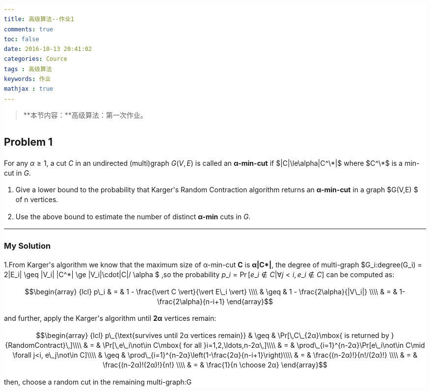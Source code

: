 ```yaml
---
title: 高级算法--作业1
comments: true
toc: false
date: 2016-10-13 20:41:02
categories: Cource
tags : 高级算法
keywords: 作业
mathjax : true
---
```


>**本节内容：**高级算法：第一次作业。



## Problem 1

For any $\alpha\ge 1$, a cut $C$ in an undirected (multi)graph $G(V,E)$ is called an **α-min-cut** if $|C|\le\alpha|C^\*|$ where $C^\*$ is a min-cut in $G$.

1. Give a lower bound to the probability that Karger's Random Contraction algorithm returns an **α-min-cut** in a graph $G(V,E) $ of n vertices.

2. Use the above bound to estimate the number of distinct **α-min** cuts in $G$.


------
### My Solution

1.From Karger's algorithm we know that the maximum size of α-min-cut **C** is **α|C\*|**, the degree of multi-graph $G\_i:degree(G\_i) = 2|E\_i| \geq |V\_i| |C^*| \ge |V\_i|\cdot|C|/ \alpha $ ,so
the probability $p\_i =\Pr[e\_i \notin C \vert \forall j < i,e\_i \notin C]$ can be computed as:

$$\begin{array} {lcl}
p\_i  & = & 1 - \frac{\vert C \vert}{\vert E\_i \vert} \\\\
& \geq & 1 - \frac{2\alpha}{|V\_i|} \\\\
& = & 1- \frac{2\alpha}{n-i+1}
\end{array}$$

and further, apply the Karger's algorithm until **2α** vertices remain:

$$\begin{array} {lcl}
p\_{\text{survives until 2α vertices remain}} & \geq & \Pr[\,C\_{2α}\mbox{ is returned by }{RandomContract}\,]\\\\
& = & \Pr[\,e\_i\not\in C\mbox{ for all }i=1,2,\ldots,n-2α\,]\\\\
& = & \prod\_{i=1}^{n-2α}\Pr[e\_i\not\in C\mid \forall j<i, e\_j\not\in C]\\\\
& \geq & \prod\_{i=1}^{n-2α}\left(1-\frac{2α}{n-i+1}\right)\\\\
& = & \frac{(n-2α)!}{n!/(2α)!} \\\\
& = & \frac{(n-2α)!(2α)!}{n!} \\\\
& = & \frac{1}{n \choose 2α}
\end{array}$$

then, choose a random cut in the remaining multi-graph:G
